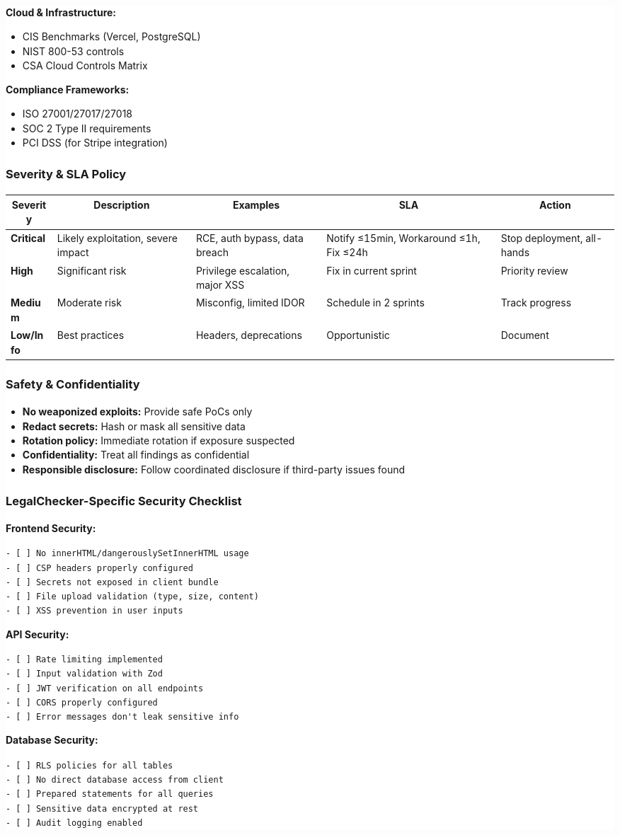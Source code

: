 **Cloud & Infrastructure:**
- CIS Benchmarks (Vercel, PostgreSQL)
- NIST 800-53 controls
- CSA Cloud Controls Matrix

**Compliance Frameworks:**
- ISO 27001/27017/27018
- SOC 2 Type II requirements
- PCI DSS (for Stripe integration)

### Severity & SLA Policy

| Severity | Description | Examples | SLA | Action |
|----------|-------------|----------|-----|--------|
| **Critical** | Likely exploitation, severe impact | RCE, auth bypass, data breach | Notify ≤15min, Workaround ≤1h, Fix ≤24h | Stop deployment, all-hands |
| **High** | Significant risk | Privilege escalation, major XSS | Fix in current sprint | Priority review |
| **Medium** | Moderate risk | Misconfig, limited IDOR | Schedule in 2 sprints | Track progress |
| **Low/Info** | Best practices | Headers, deprecations | Opportunistic | Document |

### Safety & Confidentiality

- **No weaponized exploits:** Provide safe PoCs only
- **Redact secrets:** Hash or mask all sensitive data
- **Rotation policy:** Immediate rotation if exposure suspected
- **Confidentiality:** Treat all findings as confidential
- **Responsible disclosure:** Follow coordinated disclosure if third-party issues found

### LegalChecker-Specific Security Checklist

**Frontend Security:**
```checklist
- [ ] No innerHTML/dangerouslySetInnerHTML usage
- [ ] CSP headers properly configured
- [ ] Secrets not exposed in client bundle
- [ ] File upload validation (type, size, content)
- [ ] XSS prevention in user inputs
```

**API Security:**
```checklist
- [ ] Rate limiting implemented
- [ ] Input validation with Zod
- [ ] JWT verification on all endpoints
- [ ] CORS properly configured
- [ ] Error messages don't leak sensitive info
```

**Database Security:**
```checklist
- [ ] RLS policies for all tables
- [ ] No direct database access from client
- [ ] Prepared statements for all queries
- [ ] Sensitive data encrypted at rest
- [ ] Audit logging enabled
```
